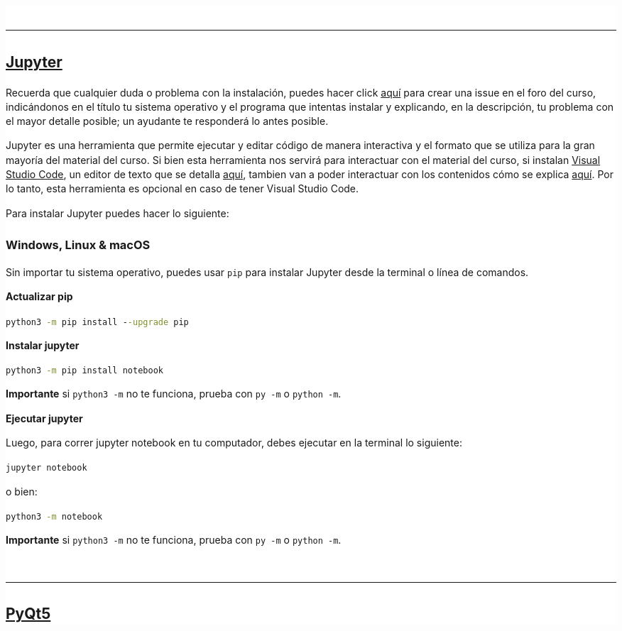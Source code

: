 </br>

----

## [Jupyter](https://jupyter.org/)
Recuerda que cualquier duda o problema con la instalación, puedes hacer click [aquí](https://github.com/IIC2233/Syllabus/issues/new) para crear una issue en el foro del curso, indicándonos en el título tu sistema operativo y el programa que intentas instalar y explicando, en la descripción, tu problema con el mayor detalle posible; un ayudante te responderá lo antes posible.

Jupyter es una herramienta que permite ejecutar y editar código de manera interactiva y el formato que se utiliza para la gran mayoría del material del curso. Si bien esta herramienta nos servirá para interactuar con el material del curso, si instalan [Visual Studio Code](https://code.visualstudio.com/), un editor de texto que se detalla [aquí](https://github.com/IIC2233/Syllabus/wiki/5.-Interfaces-de-Desarrollo), tambien van a poder interactuar con los contenidos cómo se explica [aquí](https://code.visualstudio.com/docs/datascience/jupyter-notebooks). Por lo tanto, esta herramienta es opcional en caso de tener Visual Studio Code.


Para instalar Jupyter puedes hacer lo siguiente:

### Windows, Linux & macOS

Sin importar tu sistema operativo, puedes usar `pip` para instalar Jupyter desde la terminal o línea de comandos. 

**Actualizar pip**
```cmd
python3 -m pip install --upgrade pip
```
**Instalar jupyter**
```cmd
python3 -m pip install notebook
```

**Importante** si `python3 -m` no te funciona, prueba con `py -m` o `python -m`. 


**Ejecutar jupyter**

Luego, para correr jupyter notebook en tu computador, debes ejecutar en la terminal lo siguiente:

```cmd
jupyter notebook
```
o bien:
```cmd
python3 -m notebook
```
**Importante** si `python3 -m` no te funciona, prueba con `py -m` o `python -m`. 

</br>

----

## [PyQt5](https://pypi.org/project/PyQt5/)

